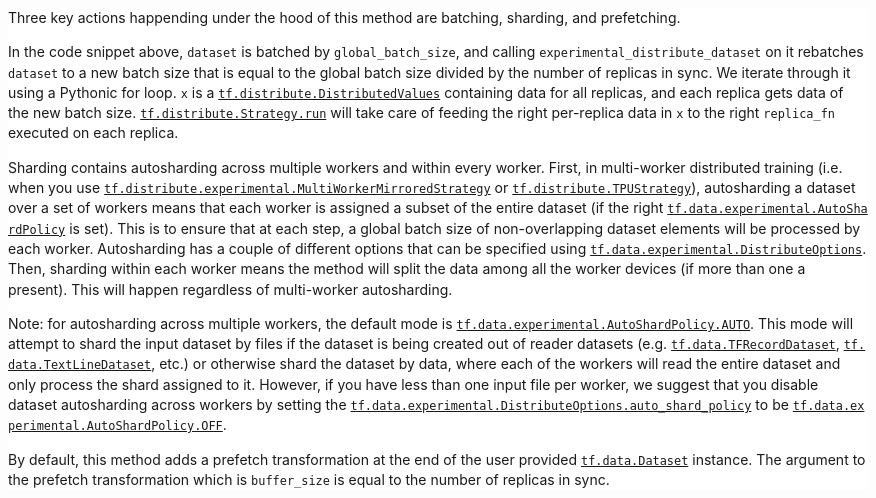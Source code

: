 
Three key actions happending under the hood of this method are batching,
sharding, and prefetching.

In the code snippet above, `dataset` is batched by `global_batch_size`, and
calling `experimental_distribute_dataset` on it rebatches `dataset` to a
new batch size that is equal to the global batch size divided by the number
of replicas in sync. We iterate through it using a Pythonic for loop.
`x` is a <a href="../../../tf/distribute/DistributedValues.md"><code>tf.distribute.DistributedValues</code></a> containing data for all replicas,
and each replica gets data of the new batch size.
<a href="../../../tf/distribute/Strategy.md#run"><code>tf.distribute.Strategy.run</code></a> will take care of feeding the right per-replica
data in `x` to the right `replica_fn` executed on each replica.

Sharding contains autosharding across multiple workers and within every
worker. First, in multi-worker distributed training (i.e. when you use
<a href="../../../tf/distribute/experimental/MultiWorkerMirroredStrategy.md"><code>tf.distribute.experimental.MultiWorkerMirroredStrategy</code></a>
or <a href="../../../tf/distribute/TPUStrategy.md"><code>tf.distribute.TPUStrategy</code></a>), autosharding a dataset over a set of
workers means that each worker is assigned a subset of the entire dataset
(if the right <a href="../../../tf/data/experimental/AutoShardPolicy.md"><code>tf.data.experimental.AutoShardPolicy</code></a> is set). This is to
ensure that at each step, a global batch size of non-overlapping dataset
elements will be processed by each worker. Autosharding has a couple of
different options that can be specified using
<a href="../../../tf/data/experimental/DistributeOptions.md"><code>tf.data.experimental.DistributeOptions</code></a>. Then, sharding within each worker
means the method will split the data among all the worker devices (if more
than one a present). This will happen regardless of multi-worker
autosharding.

Note: for autosharding across multiple workers, the default mode is
<a href="../../../tf/data/experimental/AutoShardPolicy.md#AUTO"><code>tf.data.experimental.AutoShardPolicy.AUTO</code></a>. This mode
will attempt to shard the input dataset by files if the dataset is
being created out of reader datasets (e.g. <a href="../../../tf/data/TFRecordDataset.md"><code>tf.data.TFRecordDataset</code></a>,
<a href="../../../tf/data/TextLineDataset.md"><code>tf.data.TextLineDataset</code></a>, etc.) or otherwise shard the dataset by data,
where each of the workers will read the entire dataset and only process the
shard assigned to it. However, if you have less than one input file per
worker, we suggest that you disable dataset autosharding across workers by
setting the <a href="../../../tf/data/experimental/DistributeOptions.md#auto_shard_policy"><code>tf.data.experimental.DistributeOptions.auto_shard_policy</code></a> to be
<a href="../../../tf/data/experimental/AutoShardPolicy.md#OFF"><code>tf.data.experimental.AutoShardPolicy.OFF</code></a>.

By default, this method adds a prefetch transformation at the end of the
user provided <a href="../../../tf/data/Dataset.md"><code>tf.data.Dataset</code></a> instance. The argument to the prefetch
transformation which is `buffer_size` is equal to the number of replicas in
sync.
